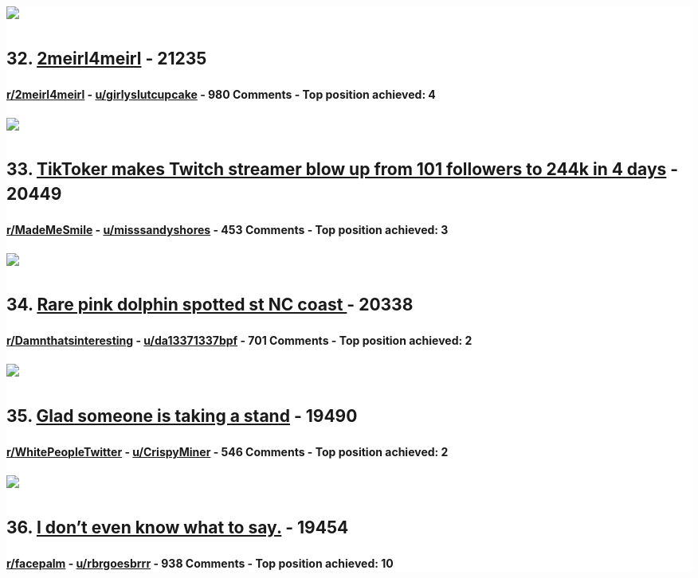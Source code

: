 <a href="https://www.reddit.com/gallery/1djtdht"><img src="https://b.thumbs.redditmedia.com/f3h_Iktw4ejMN4XAAYAsdN1Vit70BuZvQVglgB5-Sas.jpg"></img></a>

## 32. [2meirl4meirl](http://reddit.com/r/2meirl4meirl/comments/1dje6py/2meirl4meirl/) - 21235
#### [r/2meirl4meirl](http://reddit.com/r/2meirl4meirl) - [u/girlyslutcupcake](http://reddit.com/u/girlyslutcupcake) - 980 Comments - Top position achieved: 4

<a href="https://i.redd.it/r2qxhehzoh7d1.png"><img src="https://b.thumbs.redditmedia.com/EErw6bBh6N9x79g-2WuhA3lYDiecF-bgCpQ-XHUZA8U.jpg"></img></a>

## 33. [TikToker makes Twitch streamer blow up from 101 followers to 244k in 4 days](http://reddit.com/r/MadeMeSmile/comments/1djv4ka/tiktoker_makes_twitch_streamer_blow_up_from_101/) - 20449
#### [r/MadeMeSmile](http://reddit.com/r/MadeMeSmile) - [u/misssandyshores](http://reddit.com/u/misssandyshores) - 453 Comments - Top position achieved: 3

<a href="https://v.redd.it/wmop42llnl7d1"><img src="https://external-preview.redd.it/bzByYWtnZWxubDdkMerRsS-nOObp589812-tAsWNPHyJdSeP89jqdCU8-aV5.png?width=140&amp;height=140&amp;crop=140:140,smart&amp;format=jpg&amp;v=enabled&amp;lthumb=true&amp;s=50dd7c1edafd1d13eb2028a0c42bb0dd0e392669"></img></a>

## 34. [Rare pink dolphin spotted st NC coast ](http://reddit.com/r/Damnthatsinteresting/comments/1djd3ms/rare_pink_dolphin_spotted_st_nc_coast/) - 20338
#### [r/Damnthatsinteresting](http://reddit.com/r/Damnthatsinteresting) - [u/da13371337bpf](http://reddit.com/u/da13371337bpf) - 701 Comments - Top position achieved: 2

<a href="https://www.reddit.com/gallery/1djd3ms"><img src="https://a.thumbs.redditmedia.com/7-1GJheTSWy-7v2S-OI0Ec1cA9wpmOrLOUs62iwRZo4.jpg"></img></a>

## 35. [Glad someone is taking a stand](http://reddit.com/r/WhitePeopleTwitter/comments/1djwizt/glad_someone_is_taking_a_stand/) - 19490
#### [r/WhitePeopleTwitter](http://reddit.com/r/WhitePeopleTwitter) - [u/CrispyMiner](http://reddit.com/u/CrispyMiner) - 546 Comments - Top position achieved: 2

<a href="https://i.redd.it/5x18z34jyl7d1.jpeg"><img src="https://b.thumbs.redditmedia.com/-Vq0K7XTHpLBb7RJcnwHItrWeC5RCLkV83Uv3vjGcfk.jpg"></img></a>

## 36. [I don’t even know what to say.](http://reddit.com/r/facepalm/comments/1djry46/i_dont_even_know_what_to_say/) - 19454
#### [r/facepalm](http://reddit.com/r/facepalm) - [u/rbrgoesbrrr](http://reddit.com/u/rbrgoesbrrr) - 938 Comments - Top position achieved: 10
